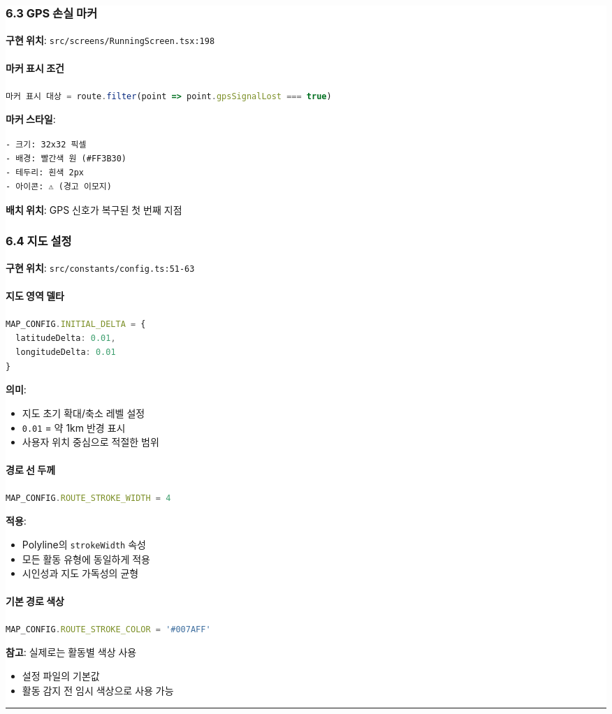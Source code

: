 ### 6.3 GPS 손실 마커

**구현 위치**: `src/screens/RunningScreen.tsx:198`

#### 마커 표시 조건

```typescript
마커 표시 대상 = route.filter(point => point.gpsSignalLost === true)
```

**마커 스타일**:
```
- 크기: 32x32 픽셀
- 배경: 빨간색 원 (#FF3B30)
- 테두리: 흰색 2px
- 아이콘: ⚠️ (경고 이모지)
```

**배치 위치**: GPS 신호가 복구된 첫 번째 지점

### 6.4 지도 설정

**구현 위치**: `src/constants/config.ts:51-63`

#### 지도 영역 델타

```typescript
MAP_CONFIG.INITIAL_DELTA = {
  latitudeDelta: 0.01,
  longitudeDelta: 0.01
}
```

**의미**:
- 지도 초기 확대/축소 레벨 설정
- `0.01` = 약 1km 반경 표시
- 사용자 위치 중심으로 적절한 범위

#### 경로 선 두께

```typescript
MAP_CONFIG.ROUTE_STROKE_WIDTH = 4
```

**적용**:
- Polyline의 `strokeWidth` 속성
- 모든 활동 유형에 동일하게 적용
- 시인성과 지도 가독성의 균형

#### 기본 경로 색상

```typescript
MAP_CONFIG.ROUTE_STROKE_COLOR = '#007AFF'
```

**참고**: 실제로는 활동별 색상 사용
- 설정 파일의 기본값
- 활동 감지 전 임시 색상으로 사용 가능

---